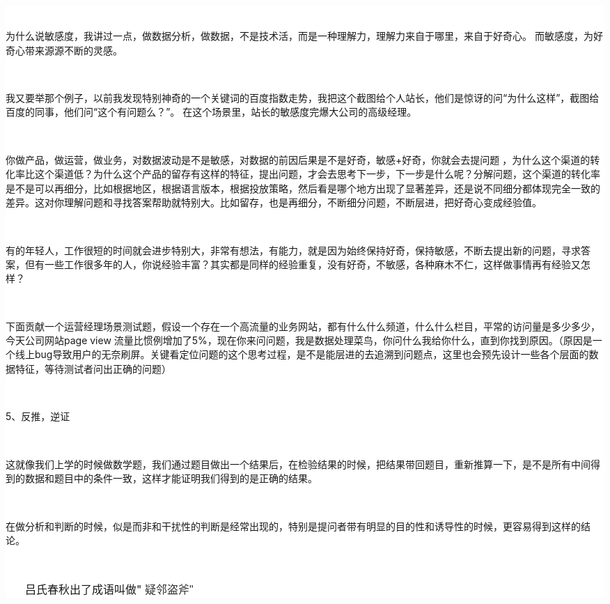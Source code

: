 <p>
<br/>
</p>
<p>
         为什么说敏感度，我讲过一点，做数据分析，做数据，不是技术活，而是一种理解力，理解力来自于哪里，来自于好奇心。 而敏感度，为好奇心带来源源不断的灵感。
        </p>
<p>
<br/>
</p>
<p>
         我又要举那个例子，以前我发现特别神奇的一个关键词的百度指数走势，我把这个截图给个人站长，他们是惊讶的问“为什么这样”，截图给百度的同事，他们问“这个有问题么？”。 在这个场景里，站长的敏感度完爆大公司的高级经理。
        </p>
<p>
<br/>
</p>
<p>
         你做产品，做运营，做业务，对数据波动是不是敏感，对数据的前因后果是不是好奇，敏感+好奇，你就会去提问题 ，为什么这个渠道的转化率比这个渠道低？为什么这个产品的留存有这样的特征，提出问题，才会去思考下一步，下一步是什么呢？分解问题，这个渠道的转化率是不是可以再细分，比如根据地区，根据语言版本，根据投放策略，然后看是哪个地方出现了显著差异，还是说不同细分都体现完全一致的差异。这对你理解问题和寻找答案帮助就特别大。比如留存，也是再细分，不断细分问题，不断层进，把好奇心变成经验值。
        </p>
<p>
<br/>
</p>
<p>
         有的年轻人，工作很短的时间就会进步特别大，非常有想法，有能力，就是因为始终保持好奇，保持敏感，不断去提出新的问题，寻求答案，但有一些工作很多年的人，你说经验丰富？其实都是同样的经验重复，没有好奇，不敏感，各种麻木不仁，这样做事情再有经验又怎样？
        </p>
<p>
<br/>
</p>
<p>
         下面贡献一个运营经理场景测试题，假设一个存在一个高流量的业务网站，都有什么什么频道，什么什么栏目，平常的访问量是多少多少，今天公司网站page view 流量比惯例增加了5%，现在你来问问题，我是数据处理菜鸟，你问什么我给你什么，直到你找到原因。（原因是一个线上bug导致用户的无奈刷屏。关键看定位问题的这个思考过程，是不是能层进的去追溯到问题点，这里也会预先设计一些各个层面的数据特征，等待测试者问出正确的问题）
        </p>
<p>
<br/>
</p>
<p>
         5、反推，逆证
        </p>
<p>
<br/>
</p>
<p>
         这就像我们上学的时候做数学题，我们通过题目做出一个结果后，在检验结果的时候，把结果带回题目，重新推算一下，是不是所有中间得到的数据和题目中的条件一致，这样才能证明我们得到的是正确的结果。
        </p>
<p>
<br/>
</p>
<p>
         在做分析和判断的时候，似是而非和干扰性的判断是经常出现的，特别是提问者带有明显的目的性和诱导性的时候，更容易得到这样的结论。
        </p>
<p>
<br/>
</p>
<p style="text-indent: 28px; ">
<span style="font-size: 16px;">
          吕氏春秋出了成语叫做"
          <span style="color: rgb(51, 51, 51); font-family: arial, 宋体, sans-serif; line-height: 24px; text-indent: 28px; background-color: rgb(255, 255, 255);">
           疑邻盗斧"
          </span>
